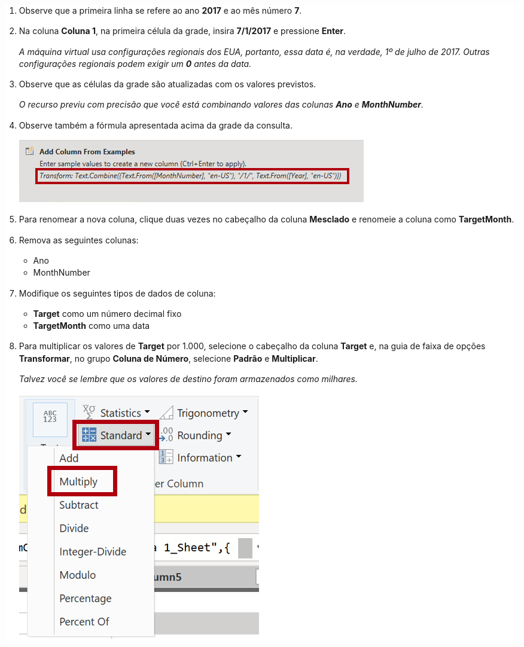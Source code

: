 1. Observe que a primeira linha se refere ao ano **2017** e ao mês número **7**.

1. Na coluna **Coluna 1**, na primeira célula da grade, insira **7/1/2017** e pressione **Enter**.

    *A máquina virtual usa configurações regionais dos EUA, portanto, essa data é, na verdade, 1º de julho de 2017. Outras configurações regionais podem exigir um **0** antes da data.*

1. Observe que as células da grade são atualizadas com os valores previstos.

    *O recurso previu com precisão que você está combinando valores das colunas **Ano** e **MonthNumber**.*

1. Observe também a fórmula apresentada acima da grade da consulta.

     ![Imagem 5679](Linked_image_Files/02-load-data-with-power-query-in-power-bi-desktop_image60.png)

1. Para renomear a nova coluna, clique duas vezes no cabeçalho da coluna **Mesclado** e renomeie a coluna como **TargetMonth**.

1. Remova as seguintes colunas:

    - Ano
    - MonthNumber

1. Modifique os seguintes tipos de dados de coluna:

    - **Target** como um número decimal fixo
    - **TargetMonth** como uma data

1. Para multiplicar os valores de **Target** por 1.000, selecione o cabeçalho da coluna **Target** e, na guia de faixa de opções **Transformar**, no grupo **Coluna de Número**, selecione **Padrão** e **Multiplicar**.

    *Talvez você se lembre que os valores de destino foram armazenados como milhares.*

     ![Imagem 5682](Linked_image_Files/02-load-data-with-power-query-in-power-bi-desktop_image63.png)
